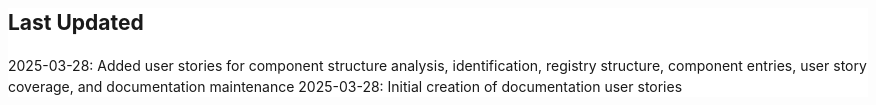 ## Last Updated

2025-03-28: Added user stories for component structure analysis, identification, registry structure, component entries, user story coverage, and documentation maintenance
2025-03-28: Initial creation of documentation user stories
